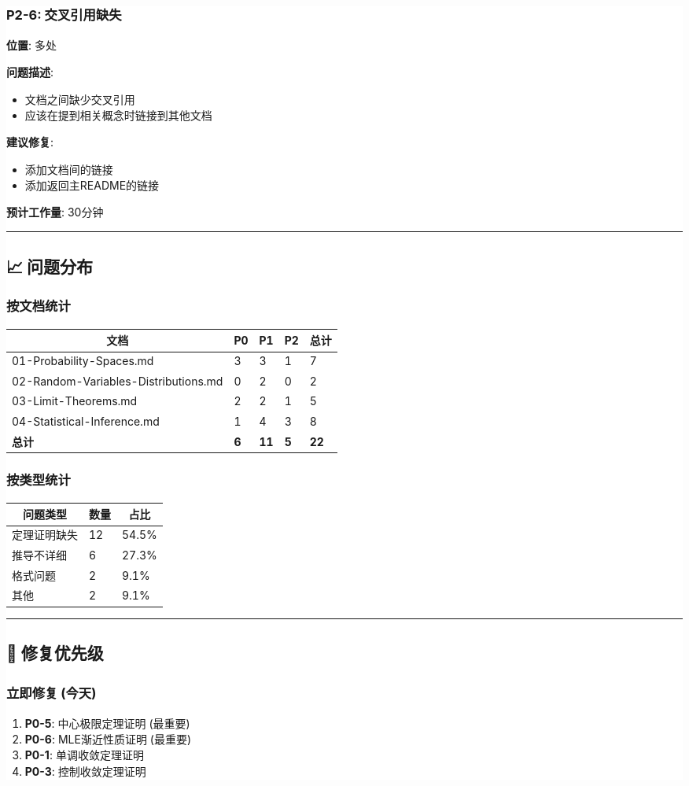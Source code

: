 ### P2-6: 交叉引用缺失

**位置**: 多处

**问题描述**:

- 文档之间缺少交叉引用
- 应该在提到相关概念时链接到其他文档

**建议修复**:

- 添加文档间的链接
- 添加返回主README的链接

**预计工作量**: 30分钟

---

## 📈 问题分布

### 按文档统计

| 文档 | P0 | P1 | P2 | 总计 |
|------|----|----|----|----|
| 01-Probability-Spaces.md | 3 | 3 | 1 | 7 |
| 02-Random-Variables-Distributions.md | 0 | 2 | 0 | 2 |
| 03-Limit-Theorems.md | 2 | 2 | 1 | 5 |
| 04-Statistical-Inference.md | 1 | 4 | 3 | 8 |
| **总计** | **6** | **11** | **5** | **22** |

### 按类型统计

| 问题类型 | 数量 | 占比 |
|---------|------|------|
| 定理证明缺失 | 12 | 54.5% |
| 推导不详细 | 6 | 27.3% |
| 格式问题 | 2 | 9.1% |
| 其他 | 2 | 9.1% |

---

## 🎯 修复优先级

### 立即修复 (今天)

1. **P0-5**: 中心极限定理证明 (最重要)
2. **P0-6**: MLE渐近性质证明 (最重要)
3. **P0-1**: 单调收敛定理证明
4. **P0-3**: 控制收敛定理证明
